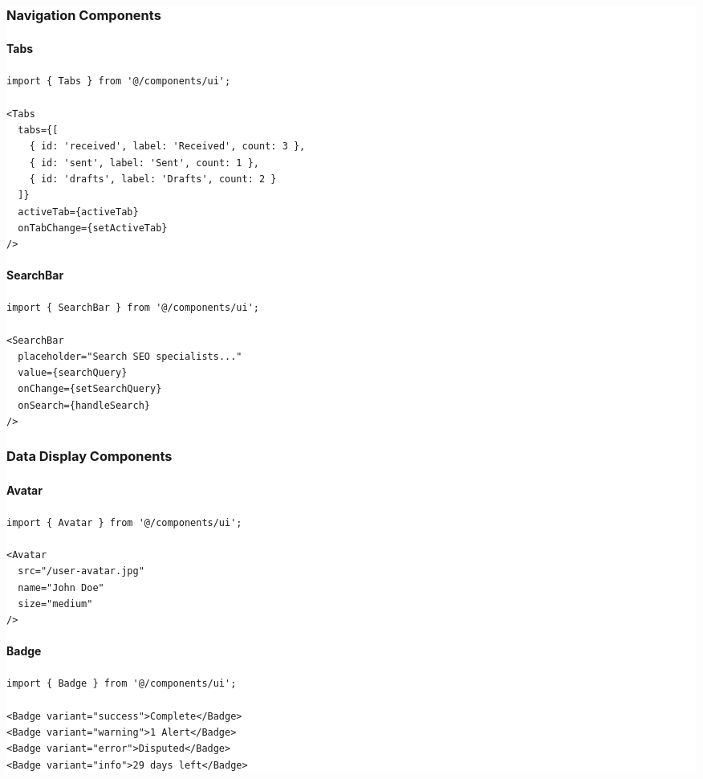 ### Navigation Components

#### Tabs
```tsx
import { Tabs } from '@/components/ui';

<Tabs
  tabs={[
    { id: 'received', label: 'Received', count: 3 },
    { id: 'sent', label: 'Sent', count: 1 },
    { id: 'drafts', label: 'Drafts', count: 2 }
  ]}
  activeTab={activeTab}
  onTabChange={setActiveTab}
/>
```

#### SearchBar
```tsx
import { SearchBar } from '@/components/ui';

<SearchBar
  placeholder="Search SEO specialists..."
  value={searchQuery}
  onChange={setSearchQuery}
  onSearch={handleSearch}
/>
```

### Data Display Components

#### Avatar
```tsx
import { Avatar } from '@/components/ui';

<Avatar
  src="/user-avatar.jpg"
  name="John Doe"
  size="medium"
/>
```

#### Badge
```tsx
import { Badge } from '@/components/ui';

<Badge variant="success">Complete</Badge>
<Badge variant="warning">1 Alert</Badge>
<Badge variant="error">Disputed</Badge>
<Badge variant="info">29 days left</Badge>
```
